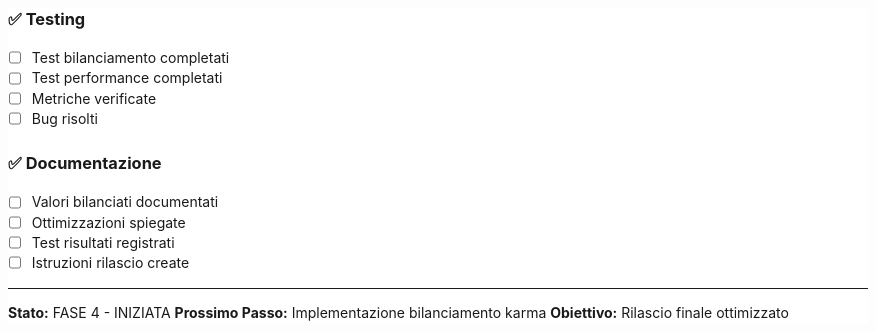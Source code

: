 ### **✅ Testing**
- [ ] Test bilanciamento completati
- [ ] Test performance completati
- [ ] Metriche verificate
- [ ] Bug risolti

### **✅ Documentazione**
- [ ] Valori bilanciati documentati
- [ ] Ottimizzazioni spiegate
- [ ] Test risultati registrati
- [ ] Istruzioni rilascio create

---

**Stato:** FASE 4 - INIZIATA
**Prossimo Passo:** Implementazione bilanciamento karma
**Obiettivo:** Rilascio finale ottimizzato 